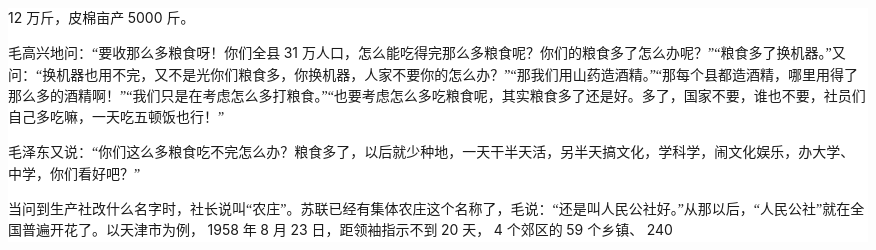   </span>
  12
  <span lang="ZH-CN" style='font-family:宋体;mso-ascii-font-family:"Times New Roman"'>
   万斤，皮棉亩产
  </span>
  5000
  <span lang="ZH-CN" style='font-family:宋体;mso-ascii-font-family:"Times New Roman"'>
   斤。
  </span>
  <o:p>
  </o:p>
 </p>
 <p class="MsoNormal">
  <span lang="ZH-CN" style='font-family:宋体;mso-ascii-font-family:
"Times New Roman"'>
   毛高兴地问：“要收那么多粮食呀！你们全县
  </span>
  31
  <span lang="ZH-CN" style='font-family:宋体;mso-ascii-font-family:"Times New Roman"'>
   万人口，怎么能吃得完那么多粮食呢？你们的粮食多了怎么办呢？”“粮食多了换机器。”又问：“换机器也用不完，又不是光你们粮食多，你换机器，人家不要你的怎么办？”“那我们用山药造酒精。”“那每个县都造酒精，哪里用得了那么多的酒精啊！”“我们只是在考虑怎么多打粮食。”“也要考虑怎么多吃粮食呢，其实粮食多了还是好。多了，国家不要，谁也不要，社员们自己多吃嘛，一天吃五顿饭也行！”
  </span>
  <o:p>
  </o:p>
 </p>
 <p class="MsoNormal">
  <span lang="ZH-CN" style='font-family:宋体;mso-ascii-font-family:
"Times New Roman"'>
   毛泽东又说：“你们这么多粮食吃不完怎么办？粮食多了，以后就少种地，一天干半天活，另半天搞文化，学科学，闹文化娱乐，办大学、中学，你们看好吧？”
  </span>
  <o:p>
  </o:p>
 </p>
 <p class="MsoNormal">
  <span lang="ZH-CN" style='font-family:宋体;mso-ascii-font-family:
"Times New Roman"'>
   当问到生产社改什么名字时，社长说叫“农庄”。苏联已经有集体农庄这个名称了，毛说：“还是叫人民公社好。”从那以后，“人民公社”就在全国普遍开花了。以天津市为例，
  </span>
  1958
  <span lang="ZH-CN" style='font-family:宋体;mso-ascii-font-family:"Times New Roman"'>
   年
  </span>
  8
  <span lang="ZH-CN" style='font-family:宋体;mso-ascii-font-family:"Times New Roman"'>
   月
  </span>
  23
  <span lang="ZH-CN" style='font-family:宋体;mso-ascii-font-family:"Times New Roman"'>
   日，距领袖指示不到
  </span>
  20
  <span lang="ZH-CN" style='font-family:宋体;mso-ascii-font-family:"Times New Roman"'>
   天，
  </span>
  4
  <span lang="ZH-CN" style='font-family:宋体;mso-ascii-font-family:"Times New Roman"'>
   个郊区的
  </span>
  59
  <span lang="ZH-CN" style='font-family:宋体;mso-ascii-font-family:"Times New Roman"'>
   个乡镇、
  </span>
  240
  <span lang="ZH-CN" style='font-family:宋体;mso-ascii-font-family:"Times New Roman"'>